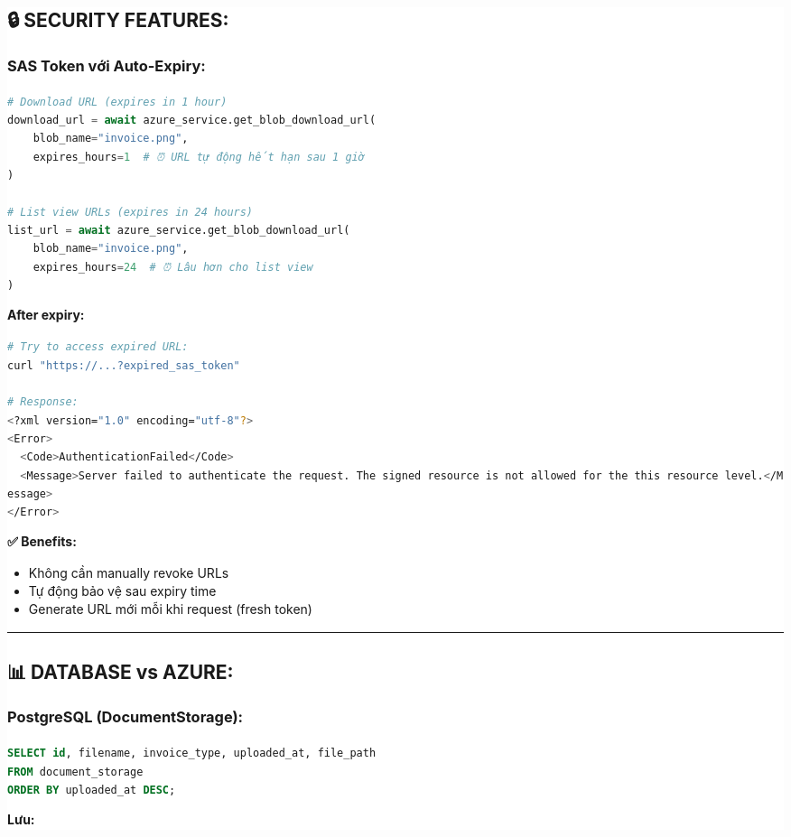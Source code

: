 
## 🔒 **SECURITY FEATURES:**

### **SAS Token với Auto-Expiry:**

```python
# Download URL (expires in 1 hour)
download_url = await azure_service.get_blob_download_url(
    blob_name="invoice.png",
    expires_hours=1  # ⏰ URL tự động hết hạn sau 1 giờ
)

# List view URLs (expires in 24 hours)
list_url = await azure_service.get_blob_download_url(
    blob_name="invoice.png",
    expires_hours=24  # ⏰ Lâu hơn cho list view
)
```

**After expiry:**

```bash
# Try to access expired URL:
curl "https://...?expired_sas_token"

# Response:
<?xml version="1.0" encoding="utf-8"?>
<Error>
  <Code>AuthenticationFailed</Code>
  <Message>Server failed to authenticate the request. The signed resource is not allowed for the this resource level.</Message>
</Error>
```

**✅ Benefits:**

- Không cần manually revoke URLs
- Tự động bảo vệ sau expiry time
- Generate URL mới mỗi khi request (fresh token)

---

## 📊 **DATABASE vs AZURE:**

### **PostgreSQL (DocumentStorage):**

```sql
SELECT id, filename, invoice_type, uploaded_at, file_path
FROM document_storage
ORDER BY uploaded_at DESC;
```

**Lưu:**
